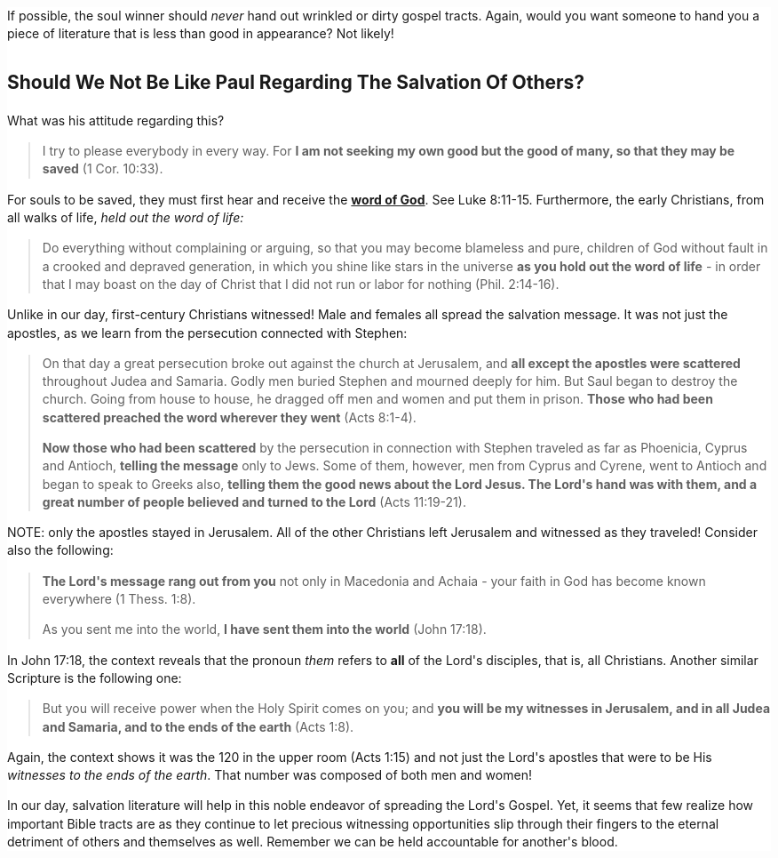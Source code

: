 If possible, the soul winner should _never_ hand out wrinkled or dirty gospel tracts. Again, would you want someone to hand you a piece of literature that is less than good in appearance? Not likely!

## Should We Not Be Like Paul Regarding The Salvation Of Others?

What was his attitude regarding this?

> I try to please everybody in every way. For **I am not seeking my own good but the good of many, so that they may be saved** (1 Cor. 10:33).

For souls to be saved, they must first hear and receive the **[word of God](http://gesundelehre.tk/forwarder.php?url=http://www.evangelicaloutreach.org/wordgod.html)**. See Luke 8:11-15\. Furthermore, the early Christians, from all walks of life, _held out the word of life:_

> Do everything without complaining or arguing, so that you may become blameless and pure, children of God without fault in a crooked and depraved generation, in which you shine like stars in the universe **as you hold out the word of life** - in order that I may boast on the day of Christ that I did not run or labor for nothing (Phil. 2:14-16).

Unlike in our day, first-century Christians witnessed! Male and females all spread the salvation message. It was not just the apostles, as we learn from the persecution connected with Stephen:

> On that day a great persecution broke out against the church at Jerusalem, and **all except the apostles were scattered** throughout Judea and Samaria. Godly men buried Stephen and mourned deeply for him. But Saul began to destroy the church. Going from house to house, he dragged off men and women and put them in prison. **Those who had been scattered preached the word wherever they went** (Acts 8:1-4).
> 
> **Now those who had been scattered** by the persecution in connection with Stephen traveled as far as Phoenicia, Cyprus and Antioch, **telling the message** only to Jews. Some of them, however, men from Cyprus and Cyrene, went to Antioch and began to speak to Greeks also, **telling them the good news about the Lord Jesus. The Lord's hand was with them, and a great number of people believed and turned to the Lord** (Acts 11:19-21).

NOTE: only the apostles stayed in Jerusalem. All of the other Christians left Jerusalem and witnessed as they traveled! Consider also the following:

> **The Lord's message rang out from you** not only in Macedonia and Achaia - your faith in God has become known everywhere (1 Thess. 1:8).
> 
> As you sent me into the world, **I have sent them into the world** (John 17:18).

In John 17:18, the context reveals that the pronoun _them_ refers to **all** of the Lord's disciples, that is, all Christians. Another similar Scripture is the following one:

> But you will receive power when the Holy Spirit comes on you; and **you will be my witnesses in Jerusalem, and in all Judea and Samaria, and to the ends of the earth** (Acts 1:8).

Again, the context shows it was the 120 in the upper room (Acts 1:15) and not just the Lord's apostles that were to be His _witnesses to the ends of the earth_. That number was composed of both men and women!

In our day, salvation literature will help in this noble endeavor of spreading the Lord's Gospel. Yet, it seems that few realize how important Bible tracts are as they continue to let precious witnessing opportunities slip through their fingers to the eternal detriment of others and themselves as well. Remember we can be held accountable for another's blood.
